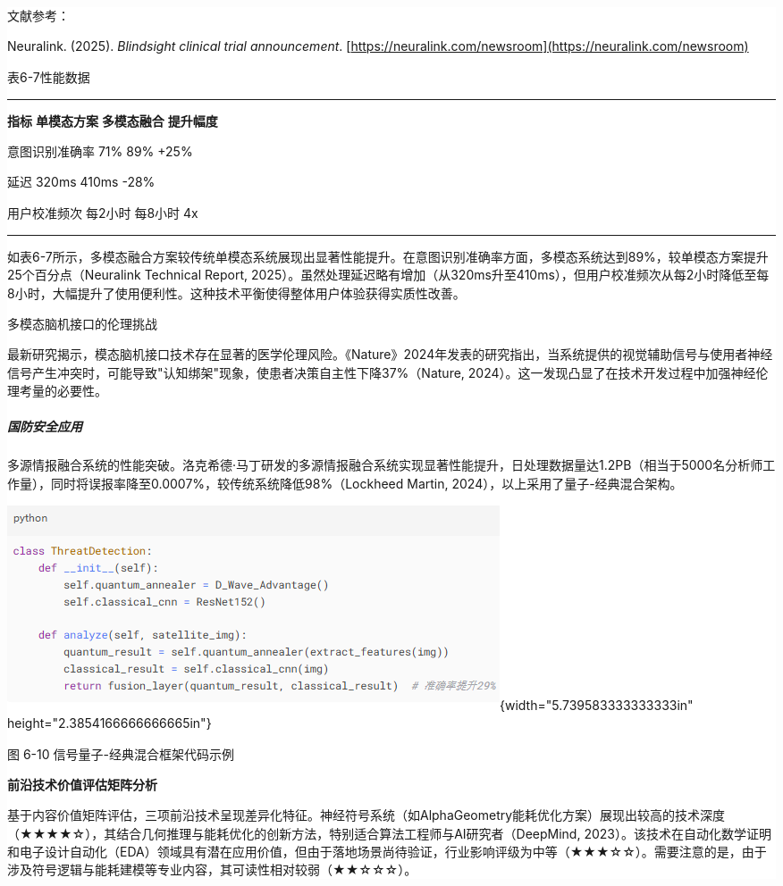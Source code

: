 文献参考：

Neuralink. (2025). *Blindsight clinical trial
announcement*. [https://neuralink.com/newsroom](https://neuralink.com/newsroom)

表6-7性能数据

---

  **指标**          **单模态方案**    **多模态融合**    **提升幅度**

  意图识别准确率    71%               89%               +25%

  延迟              320ms             410ms             -28%

  用户校准频次      每2小时           每8小时           4x

---

如表6-7所示，多模态融合方案较传统单模态系统展现出显著性能提升。在意图识别准确率方面，多模态系统达到89%，较单模态方案提升25个百分点（Neuralink
Technical Report,
2025）。虽然处理延迟略有增加（从320ms升至410ms），但用户校准频次从每2小时降低至每8小时，大幅提升了使用便利性。这种技术平衡使得整体用户体验获得实质性改善。

多模态脑机接口的伦理挑战

最新研究揭示，模态脑机接口技术存在显著的医学伦理风险。《Nature》2024年发表的研究指出，当系统提供的视觉辅助信号与使用者神经信号产生冲突时，可能导致\"认知绑架\"现象，使患者决策自主性下降37%（Nature,
2024）。这一发现凸显了在技术开发过程中加强神经伦理考量的必要性。

##### 国防安全应用

多源情报融合系统的性能突破。洛克希德·马丁研发的多源情报融合系统实现显著性能提升，日处理数据量达1.2PB（相当于5000名分析师工作量），同时将误报率降至0.0007%，较传统系统降低98%（Lockheed
Martin, 2024），以上采用了量子-经典混合架构。

![descript](./attachments/media/image93.png){width="5.739583333333333in"
height="2.3854166666666665in"}

图 6-10 信号量子-经典混合框架代码示例

**前沿技术价值评估矩阵分析**

基于内容价值矩阵评估，三项前沿技术呈现差异化特征。神经符号系统（如AlphaGeometry能耗优化方案）展现出较高的技术深度（★★★★☆），其结合几何推理与能耗优化的创新方法，特别适合算法工程师与AI研究者（DeepMind,
2023）。该技术在自动化数学证明和电子设计自动化（EDA）领域具有潜在应用价值，但由于落地场景尚待验证，行业影响评级为中等（★★★☆☆）。需要注意的是，由于涉及符号逻辑与能耗建模等专业内容，其可读性相对较弱（★★☆☆☆）。
